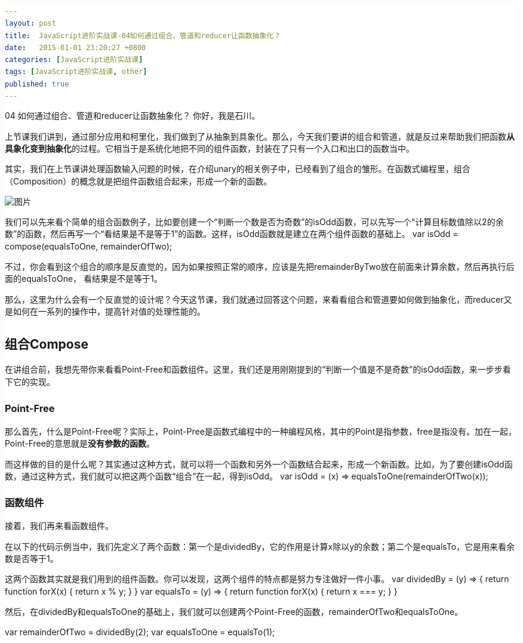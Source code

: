 ```yaml
---
layout: post
title:  JavaScript进阶实战课-04如何通过组合、管道和reducer让函数抽象化？
date:   2015-01-01 23:20:27 +0800
categories: [JavaScript进阶实战课]
tags: [JavaScript进阶实战课, other]
published: true
---
```




04 如何通过组合、管道和reducer让函数抽象化？
你好，我是石川。

上节课我们讲到，通过部分应用和柯里化，我们做到了从抽象到具象化。那么，今天我们要讲的组合和管道，就是反过来帮助我们把函数**从具象化变到抽象化**的过程。它相当于是系统化地把不同的组件函数，封装在了只有一个入口和出口的函数当中。

其实，我们在上节课讲处理函数输入问题的时候，在介绍unary的相关例子中，已经看到了组合的雏形。在函数式编程里，组合（Composition）的概念就是把组件函数组合起来，形成一个新的函数。

![图片](https://learn.lianglianglee.com/%e4%b8%93%e6%a0%8f/JavaScript%20%e8%bf%9b%e9%98%b6%e5%ae%9e%e6%88%98%e8%af%be/assets/31235ae7f0bd430a91d04e937bda708c.jpg)

我们可以先来看个简单的组合函数例子，比如要创建一个“判断一个数是否为奇数”的isOdd函数，可以先写一个“计算目标数值除以2的余数”的函数，然后再写一个“看结果是不是等于1”的函数。这样，isOdd函数就是建立在两个组件函数的基础上。
var isOdd = compose(equalsToOne, remainderOfTwo);

不过，你会看到这个组合的顺序是反直觉的，因为如果按照正常的顺序，应该是先把remainderByTwo放在前面来计算余数，然后再执行后面的equalsToOne， 看结果是不是等于1。

那么，这里为什么会有一个反直觉的设计呢？今天这节课，我们就通过回答这个问题，来看看组合和管道要如何做到抽象化，而reducer又是如何在一系列的操作中，提高针对值的处理性能的。

## 组合Compose

在讲组合前，我想先带你来看看Point-Free和函数组件。这里，我们还是用刚刚提到的“判断一个值是不是奇数”的isOdd函数，来一步步看下它的实现。

### Point-Free

那么首先，什么是Point-Free呢？实际上，Point-Pree是函数式编程中的一种编程风格，其中的Point是指参数，free是指没有。加在一起，Point-Free的意思就是**没有参数的函数**。

而这样做的目的是什么呢？其实通过这种方式，就可以将一个函数和另外一个函数结合起来，形成一个新函数。比如，为了要创建isOdd函数，通过这种方式，我们就可以把这两个函数“组合”在一起，得到isOdd。
var isOdd = (x) => equalsToOne(remainderOfTwo(x));

### 函数组件

接着，我们再来看函数组件。

在以下的代码示例当中，我们先定义了两个函数：第一个是dividedBy，它的作用是计算x除以y的余数；第二个是equalsTo，它是用来看余数是否等于1。

这两个函数其实就是我们用到的组件函数。你可以发现，这两个组件的特点都是努力专注做好一件小事。
var dividedBy = (y) => { return function forX(x) { return x % y; } } var equalsTo = (y) => { return function forX(x) { return x === y; } }

然后，在dividedBy和equalsToOne的基础上，我们就可以创建两个Point-Free的函数，remainderOfTwo和equalsToOne。

var remainderOfTwo = dividedBy(2); var equalsToOne = equalsTo(1);
